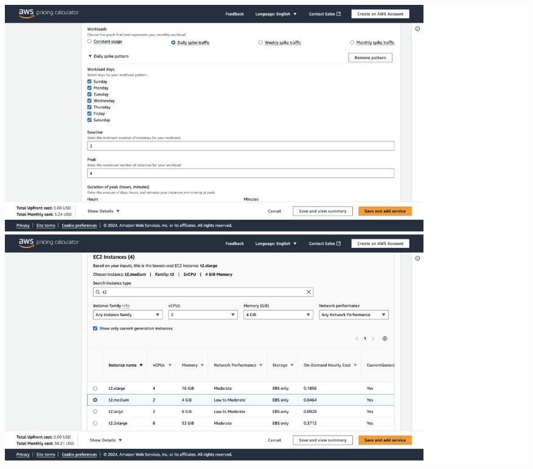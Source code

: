 <img src="images/Screenshot 2024-09-28 at 11.28.59 AM.png" height="80%" width="80%" alt="Disk Sanitization Steps"/>
<br />
<img src="images/Screenshot 2024-09-28 at 11.30.51 AM.png" height="80%" width="80%" alt="Disk Sanitization Steps"/>
<br />